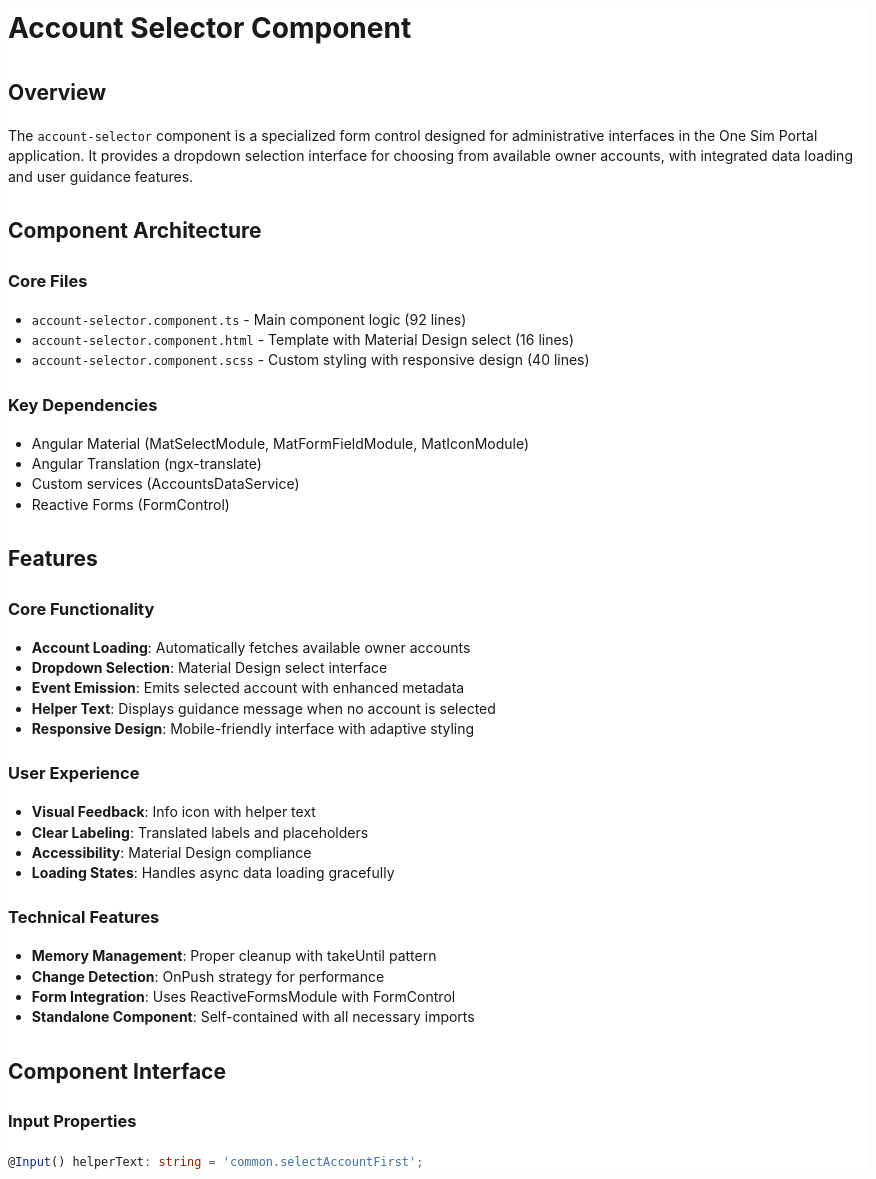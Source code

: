# Account Selector Component

## Overview

The `account-selector` component is a specialized form control designed for administrative interfaces in the One Sim Portal application. It provides a dropdown selection interface for choosing from available owner accounts, with integrated data loading and user guidance features.

## Component Architecture

### Core Files
- `account-selector.component.ts` - Main component logic (92 lines)
- `account-selector.component.html` - Template with Material Design select (16 lines)  
- `account-selector.component.scss` - Custom styling with responsive design (40 lines)

### Key Dependencies
- Angular Material (MatSelectModule, MatFormFieldModule, MatIconModule)
- Angular Translation (ngx-translate)
- Custom services (AccountsDataService)
- Reactive Forms (FormControl)

## Features

### Core Functionality
- **Account Loading**: Automatically fetches available owner accounts
- **Dropdown Selection**: Material Design select interface
- **Event Emission**: Emits selected account with enhanced metadata
- **Helper Text**: Displays guidance message when no account is selected
- **Responsive Design**: Mobile-friendly interface with adaptive styling

### User Experience
- **Visual Feedback**: Info icon with helper text
- **Clear Labeling**: Translated labels and placeholders
- **Accessibility**: Material Design compliance
- **Loading States**: Handles async data loading gracefully

### Technical Features
- **Memory Management**: Proper cleanup with takeUntil pattern
- **Change Detection**: OnPush strategy for performance
- **Form Integration**: Uses ReactiveFormsModule with FormControl
- **Standalone Component**: Self-contained with all necessary imports

## Component Interface

### Input Properties
```typescript
@Input() helperText: string = 'common.selectAccountFirst';
```
